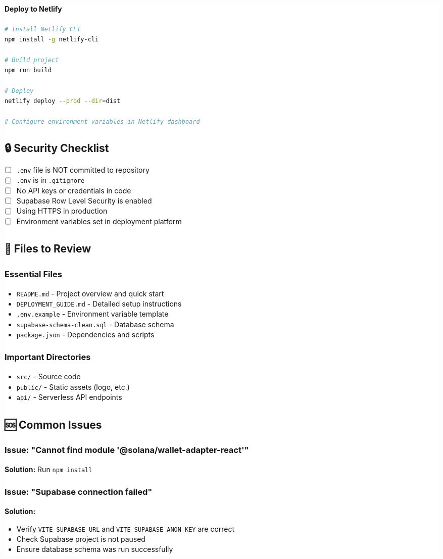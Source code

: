 #### Deploy to Netlify

```bash
# Install Netlify CLI
npm install -g netlify-cli

# Build project
npm run build

# Deploy
netlify deploy --prod --dir=dist

# Configure environment variables in Netlify dashboard
```

## 🔒 Security Checklist

- [ ] `.env` file is NOT committed to repository
- [ ] `.env` is in `.gitignore`
- [ ] No API keys or credentials in code
- [ ] Supabase Row Level Security is enabled
- [ ] Using HTTPS in production
- [ ] Environment variables set in deployment platform

## 📝 Files to Review

### Essential Files
- `README.md` - Project overview and quick start
- `DEPLOYMENT_GUIDE.md` - Detailed setup instructions
- `.env.example` - Environment variable template
- `supabase-schema-clean.sql` - Database schema
- `package.json` - Dependencies and scripts

### Important Directories
- `src/` - Source code
- `public/` - Static assets (logo, etc.)
- `api/` - Serverless API endpoints

## 🆘 Common Issues

### Issue: "Cannot find module '@solana/wallet-adapter-react'"
**Solution:** Run `npm install`

### Issue: "Supabase connection failed"
**Solution:**
- Verify `VITE_SUPABASE_URL` and `VITE_SUPABASE_ANON_KEY` are correct
- Check Supabase project is not paused
- Ensure database schema was run successfully
